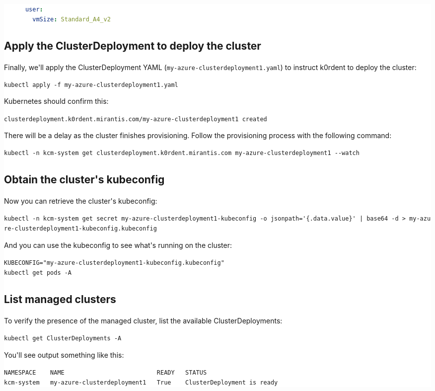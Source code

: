 ```yaml
      user:
        vmSize: Standard_A4_v2
```

## Apply the ClusterDeployment to deploy the cluster

Finally, we'll apply the ClusterDeployment YAML (`my-azure-clusterdeployment1.yaml`) to instruct k0rdent to deploy the cluster:

```shell
kubectl apply -f my-azure-clusterdeployment1.yaml
```

Kubernetes should confirm this:

```console
clusterdeployment.k0rdent.mirantis.com/my-azure-clusterdeployment1 created
```

There will be a delay as the cluster finishes provisioning. Follow the provisioning process with the following command:

```shell
kubectl -n kcm-system get clusterdeployment.k0rdent.mirantis.com my-azure-clusterdeployment1 --watch
```

## Obtain the cluster's kubeconfig

Now you can retrieve the cluster's kubeconfig:

```shell
kubectl -n kcm-system get secret my-azure-clusterdeployment1-kubeconfig -o jsonpath='{.data.value}' | base64 -d > my-azure-clusterdeployment1-kubeconfig.kubeconfig
```

And you can use the kubeconfig to see what's running on the cluster:

```shell
KUBECONFIG="my-azure-clusterdeployment1-kubeconfig.kubeconfig"
kubectl get pods -A
```

## List managed clusters

To verify the presence of the managed cluster, list the available ClusterDeployments:

```shell
kubectl get ClusterDeployments -A
```

You'll see output something like this:

```console
NAMESPACE    NAME                          READY   STATUS
kcm-system   my-azure-clusterdeployment1   True    ClusterDeployment is ready
```
